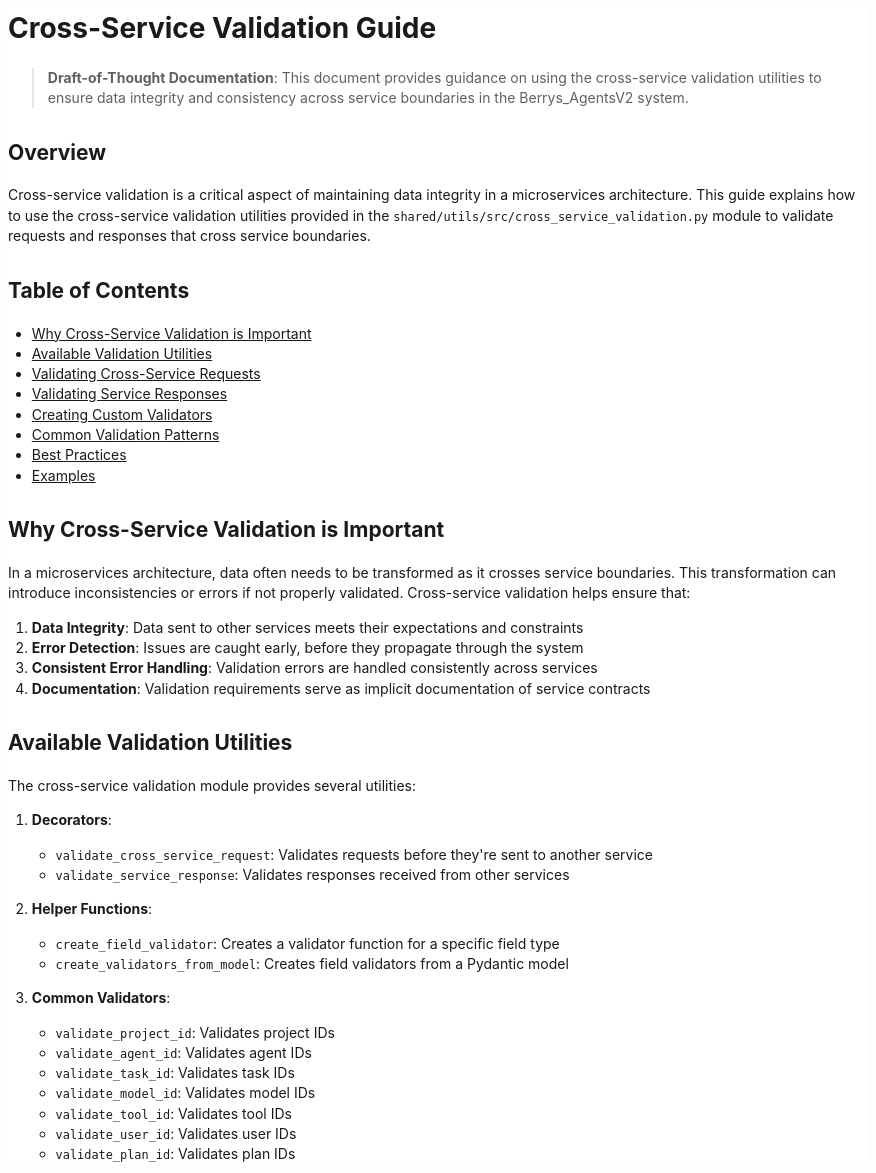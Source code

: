 # Cross-Service Validation Guide

> **Draft-of-Thought Documentation**: This document provides guidance on using the cross-service validation utilities to ensure data integrity and consistency across service boundaries in the Berrys_AgentsV2 system.

## Overview

Cross-service validation is a critical aspect of maintaining data integrity in a microservices architecture. This guide explains how to use the cross-service validation utilities provided in the `shared/utils/src/cross_service_validation.py` module to validate requests and responses that cross service boundaries.

## Table of Contents

- [Why Cross-Service Validation is Important](#why-cross-service-validation-is-important)
- [Available Validation Utilities](#available-validation-utilities)
- [Validating Cross-Service Requests](#validating-cross-service-requests)
- [Validating Service Responses](#validating-service-responses)
- [Creating Custom Validators](#creating-custom-validators)
- [Common Validation Patterns](#common-validation-patterns)
- [Best Practices](#best-practices)
- [Examples](#examples)

## Why Cross-Service Validation is Important

In a microservices architecture, data often needs to be transformed as it crosses service boundaries. This transformation can introduce inconsistencies or errors if not properly validated. Cross-service validation helps ensure that:

1. **Data Integrity**: Data sent to other services meets their expectations and constraints
2. **Error Detection**: Issues are caught early, before they propagate through the system
3. **Consistent Error Handling**: Validation errors are handled consistently across services
4. **Documentation**: Validation requirements serve as implicit documentation of service contracts

## Available Validation Utilities

The cross-service validation module provides several utilities:

1. **Decorators**:
   - `validate_cross_service_request`: Validates requests before they're sent to another service
   - `validate_service_response`: Validates responses received from other services

2. **Helper Functions**:
   - `create_field_validator`: Creates a validator function for a specific field type
   - `create_validators_from_model`: Creates field validators from a Pydantic model

3. **Common Validators**:
   - `validate_project_id`: Validates project IDs
   - `validate_agent_id`: Validates agent IDs
   - `validate_task_id`: Validates task IDs
   - `validate_model_id`: Validates model IDs
   - `validate_tool_id`: Validates tool IDs
   - `validate_user_id`: Validates user IDs
   - `validate_plan_id`: Validates plan IDs
